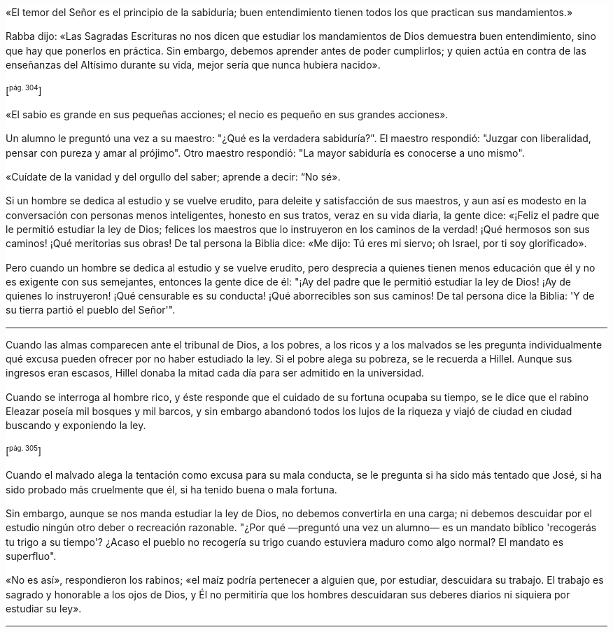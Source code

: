 «El temor del Señor es el principio de la sabiduría; buen entendimiento tienen todos los que practican sus mandamientos.»

Rabba dijo: «Las Sagradas Escrituras no nos dicen que estudiar los mandamientos de Dios demuestra buen entendimiento, sino que hay que ponerlos en práctica. Sin embargo, debemos aprender antes de poder cumplirlos; y quien actúa en contra de las enseñanzas del Altísimo durante su vida, mejor sería que nunca hubiera nacido».

<span id="p304">[<sup><small>pág. 304</small></sup>]</span>

«El sabio es grande en sus pequeñas acciones; el necio es pequeño en sus grandes acciones».

Un alumno le preguntó una vez a su maestro: "¿Qué es la verdadera sabiduría?". El maestro respondió: "Juzgar con liberalidad, pensar con pureza y amar al prójimo". Otro maestro respondió: "La mayor sabiduría es conocerse a uno mismo".

«Cuídate de la vanidad y del orgullo del saber; aprende a decir: “No sé».

Si un hombre se dedica al estudio y se vuelve erudito, para deleite y satisfacción de sus maestros, y aun así es modesto en la conversación con personas menos inteligentes, honesto en sus tratos, veraz en su vida diaria, la gente dice: «¡Feliz el padre que le permitió estudiar la ley de Dios; felices los maestros que lo instruyeron en los caminos de la verdad! ¡Qué hermosos son sus caminos! ¡Qué meritorias sus obras! De tal persona la Biblia dice: «Me dijo: Tú eres mi siervo; oh Israel, por ti soy glorificado».

Pero cuando un hombre se dedica al estudio y se vuelve erudito, pero desprecia a quienes tienen menos educación que él y no es exigente con sus semejantes, entonces la gente dice de él: "¡Ay del padre que le permitió estudiar la ley de Dios! ¡Ay de quienes lo instruyeron! ¡Qué censurable es su conducta! ¡Qué aborrecibles son sus caminos! De tal persona dice la Biblia: 'Y de su tierra partió el pueblo del Señor'".

---

Cuando las almas comparecen ante el tribunal de Dios, a los pobres, a los ricos y a los malvados se les pregunta individualmente qué excusa pueden ofrecer por no haber estudiado la ley. Si el pobre alega su pobreza, se le recuerda a Hillel. Aunque sus ingresos eran escasos, Hillel donaba la mitad cada día para ser admitido en la universidad.

Cuando se interroga al hombre rico, y éste responde que el cuidado de su fortuna ocupaba su tiempo, se le dice que el rabino Eleazar poseía mil bosques y mil barcos, y sin embargo abandonó todos los lujos de la riqueza y viajó de ciudad en ciudad buscando y exponiendo la ley.

<span id="p305">[<sup><small>pág. 305</small></sup>]</span>

Cuando el malvado alega la tentación como excusa para su mala conducta, se le pregunta si ha sido más tentado que José, si ha sido probado más cruelmente que él, si ha tenido buena o mala fortuna.

Sin embargo, aunque se nos manda estudiar la ley de Dios, no debemos convertirla en una carga; ni debemos descuidar por el estudio ningún otro deber o recreación razonable. "¿Por qué —preguntó una vez un alumno— es un mandato bíblico 'recogerás tu trigo a su tiempo'? ¿Acaso el pueblo no recogería su trigo cuando estuviera maduro como algo normal? El mandato es superfluo".

«No es así», respondieron los rabinos; «el maíz podría pertenecer a alguien que, por estudiar, descuidara su trabajo. El trabajo es sagrado y honorable a los ojos de Dios, y Él no permitiría que los hombres descuidaran sus deberes diarios ni siquiera por estudiar su ley».

---
